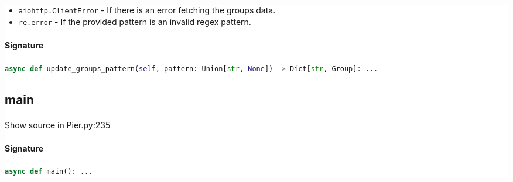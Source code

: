 - `aiohttp.ClientError` - If there is an error fetching the groups data.
- `re.error` - If the provided pattern is an invalid regex pattern.

#### Signature

```python
async def update_groups_pattern(self, pattern: Union[str, None]) -> Dict[str, Group]: ...
```



## main

[Show source in Pier.py:235](../../slurpy/Pier.py#L235)

#### Signature

```python
async def main(): ...
```